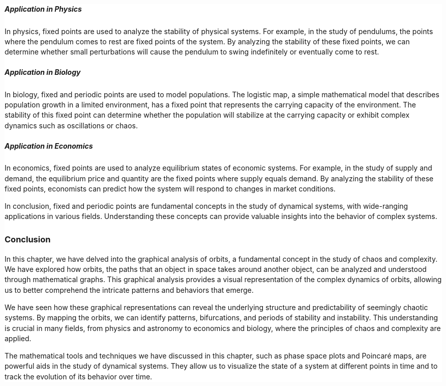 ##### Application in Physics



In physics, fixed points are used to analyze the stability of physical systems. For example, in the study of pendulums, the points where the pendulum comes to rest are fixed points of the system. By analyzing the stability of these fixed points, we can determine whether small perturbations will cause the pendulum to swing indefinitely or eventually come to rest.



##### Application in Biology



In biology, fixed and periodic points are used to model populations. The logistic map, a simple mathematical model that describes population growth in a limited environment, has a fixed point that represents the carrying capacity of the environment. The stability of this fixed point can determine whether the population will stabilize at the carrying capacity or exhibit complex dynamics such as oscillations or chaos.



##### Application in Economics



In economics, fixed points are used to analyze equilibrium states of economic systems. For example, in the study of supply and demand, the equilibrium price and quantity are the fixed points where supply equals demand. By analyzing the stability of these fixed points, economists can predict how the system will respond to changes in market conditions.



In conclusion, fixed and periodic points are fundamental concepts in the study of dynamical systems, with wide-ranging applications in various fields. Understanding these concepts can provide valuable insights into the behavior of complex systems.



### Conclusion



In this chapter, we have delved into the graphical analysis of orbits, a fundamental concept in the study of chaos and complexity. We have explored how orbits, the paths that an object in space takes around another object, can be analyzed and understood through mathematical graphs. This graphical analysis provides a visual representation of the complex dynamics of orbits, allowing us to better comprehend the intricate patterns and behaviors that emerge.



We have seen how these graphical representations can reveal the underlying structure and predictability of seemingly chaotic systems. By mapping the orbits, we can identify patterns, bifurcations, and periods of stability and instability. This understanding is crucial in many fields, from physics and astronomy to economics and biology, where the principles of chaos and complexity are applied.



The mathematical tools and techniques we have discussed in this chapter, such as phase space plots and Poincaré maps, are powerful aids in the study of dynamical systems. They allow us to visualize the state of a system at different points in time and to track the evolution of its behavior over time. 
